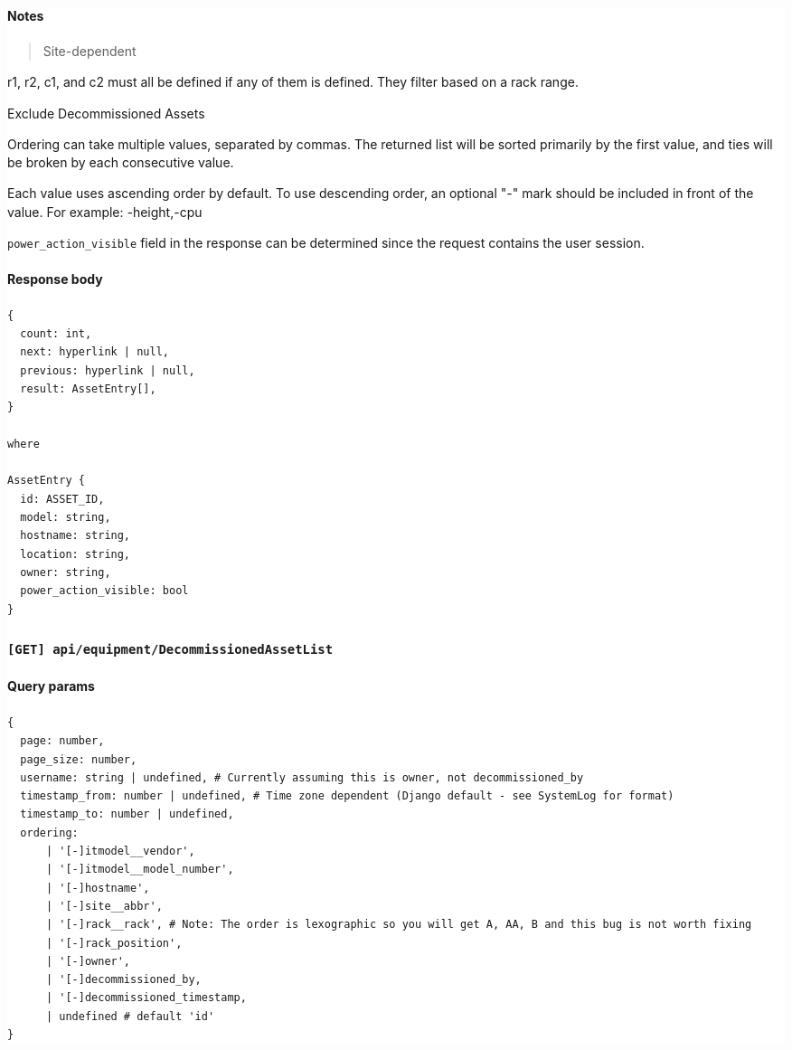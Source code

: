 #### Notes

> Site-dependent

r1, r2, c1, and c2 must all be defined if any of them is defined. They filter based on a rack range.

Exclude Decommissioned Assets

Ordering can take multiple values, separated by commas. The returned list will be sorted primarily by the first value, and ties will be broken by each consecutive value.

Each value uses ascending order by default. To use descending order, an optional "-" mark should be included in front of the value. For example: -height,-cpu

`power_action_visible` field in the response can be determined since the request contains the user session.

#### Response body

```
{
  count: int,
  next: hyperlink | null,
  previous: hyperlink | null,
  result: AssetEntry[],
}

where

AssetEntry {
  id: ASSET_ID,
  model: string,
  hostname: string,
  location: string,
  owner: string,
  power_action_visible: bool
}
```

### `[GET] api/equipment/DecommissionedAssetList`

#### Query params

```
{
  page: number,
  page_size: number,
  username: string | undefined, # Currently assuming this is owner, not decommissioned_by
  timestamp_from: number | undefined, # Time zone dependent (Django default - see SystemLog for format)
  timestamp_to: number | undefined,
  ordering:
      | '[-]itmodel__vendor',
      | '[-]itmodel__model_number',
      | '[-]hostname',
      | '[-]site__abbr',
      | '[-]rack__rack', # Note: The order is lexographic so you will get A, AA, B and this bug is not worth fixing
      | '[-]rack_position',
      | '[-]owner',
      | '[-]decommissioned_by,
      | '[-]decommissioned_timestamp,
      | undefined # default 'id'
}
```
